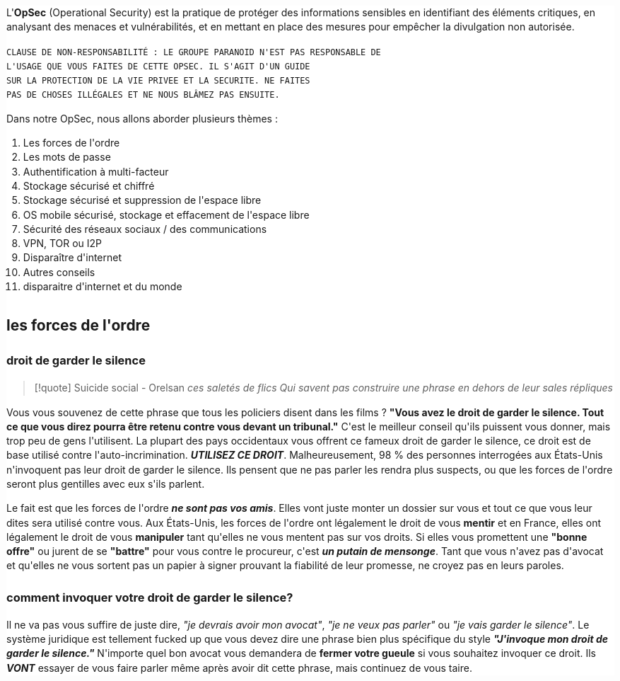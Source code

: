 L'**OpSec** (Operational Security) est la pratique de protéger des informations sensibles en identifiant des éléments critiques, en analysant des menaces et vulnérabilités, et en mettant en place des mesures pour empêcher la divulgation non autorisée.

```
CLAUSE DE NON-RESPONSABILITÉ : LE GROUPE PARANOID N'EST PAS RESPONSABLE DE
L'USAGE QUE VOUS FAITES DE CETTE OPSEC. IL S'AGIT D'UN GUIDE
SUR LA PROTECTION DE LA VIE PRIVEE ET LA SECURITE. NE FAITES
PAS DE CHOSES ILLÉGALES ET NE NOUS BLÂMEZ PAS ENSUITE. 
```

Dans notre OpSec, nous allons aborder plusieurs thèmes :

1. Les forces de l'ordre
2. Les mots de passe
3. Authentification à multi-facteur
4. Stockage sécurisé et chiffré
5. Stockage sécurisé et suppression de l'espace libre
6. OS mobile sécurisé, stockage et effacement de l'espace libre
7. Sécurité des réseaux sociaux / des communications
8. VPN, TOR ou I2P
9. Disparaître d'internet
10. Autres conseils
11. disparaitre d'internet et du monde

## les forces de l'ordre 
### droit de garder le silence

> [!quote] Suicide social - Orelsan
>*ces saletés de flics*
>*Qui savent pas construire une phrase en dehors de leur sales répliques*

Vous vous souvenez de cette phrase que tous les policiers disent dans les films ? **"Vous avez le droit de garder le silence. Tout ce que vous direz pourra être retenu contre vous devant un tribunal."** C'est le meilleur conseil qu'ils puissent vous donner, mais trop peu de gens l'utilisent. La plupart des pays occidentaux vous offrent ce fameux droit de garder le silence, ce droit est de base utilisé contre l'auto-incrimination. _**UTILISEZ CE DROIT**_. Malheureusement, 98 % des personnes interrogées aux États-Unis n'invoquent pas leur droit de garder le silence. Ils pensent que ne pas parler les rendra plus suspects, ou que les forces de l'ordre seront plus gentilles avec eux s'ils parlent.

Le fait est que les forces de l'ordre _**ne sont pas vos amis**_. Elles vont juste monter un dossier sur vous et tout ce que vous leur dites sera utilisé contre vous. Aux États-Unis, les forces de l'ordre ont légalement le droit de vous **mentir** et en France, elles ont légalement le droit de vous **manipuler** tant qu'elles ne vous mentent pas sur vos droits. Si elles vous promettent une **"bonne offre"** ou jurent de se **"battre"** pour vous contre le procureur, c'est _**un putain de mensonge**_. Tant que vous n'avez pas d'avocat et qu'elles ne vous sortent pas un papier à signer prouvant la fiabilité de leur promesse, ne croyez pas en leurs paroles.

### comment invoquer votre droit de garder le silence?
Il ne va pas vous suffire de juste dire, *"je devrais avoir mon avocat"*, *"je ne veux pas parler"* ou *"je vais garder le silence"*. Le système juridique est tellement fucked up que vous devez dire une phrase bien plus spécifique du style ***"J'invoque mon droit de garder le silence."***
N'importe quel bon avocat vous demandera de **fermer votre gueule** si vous souhaitez invoquer ce droit. Ils ***VONT*** essayer de vous faire parler même après avoir dit cette phrase, mais continuez de vous taire.
